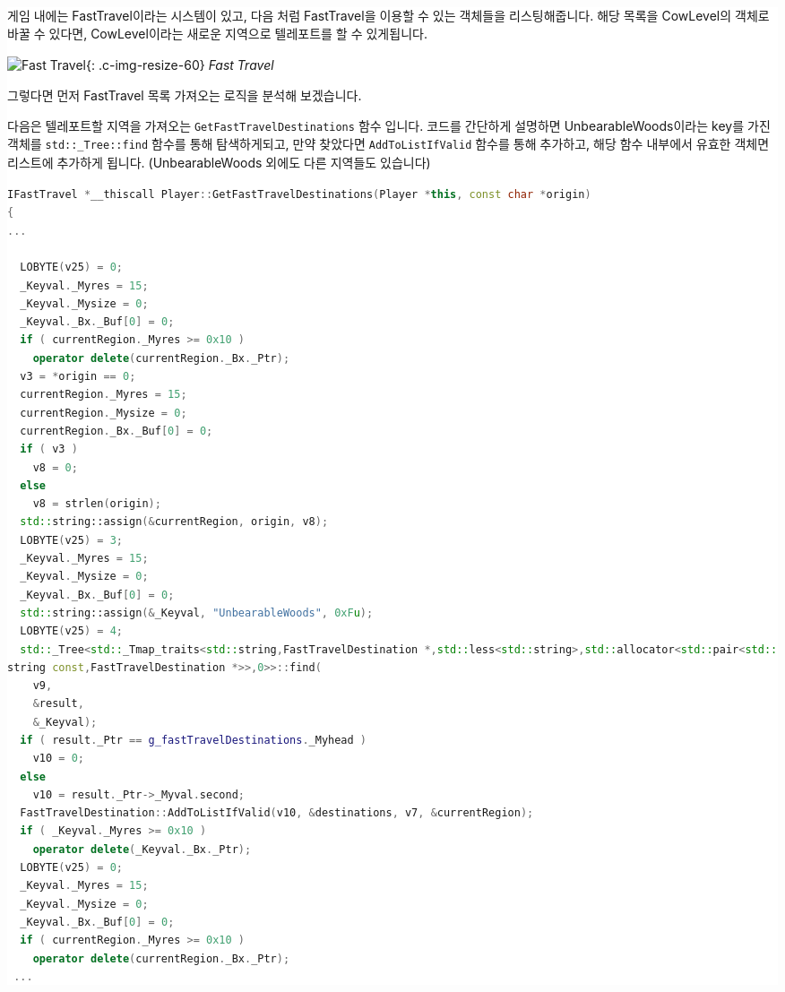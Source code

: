 게임 내에는 FastTravel이라는 시스템이 있고, 다음 처럼 FastTravel을 이용할 수 있는 객체들을 리스팅해줍니다. 해당 목록을 CowLevel의 객체로 바꿀 수 있다면, CowLevel이라는 새로운 지역으로 텔레포트를 할 수 있게됩니다.

![Fast Travel](/assets/img/Game-Hacking-Pwn-Adventure-3/image%2017.png){: .c-img-resize-60}
*Fast Travel*

그렇다면 먼저 FastTravel 목록 가져오는 로직을 분석해 보겠습니다.

다음은 텔레포트할 지역을 가져오는 `GetFastTravelDestinations` 함수 입니다. 코드를 간단하게 설명하면 UnbearableWoods이라는 key를 가진 객체를 `std::_Tree::find` 함수를 통해 탐색하게되고, 만약 찾았다면 `AddToListIfValid` 함수를 통해 추가하고, 해당 함수 내부에서 유효한 객체면 리스트에 추가하게 됩니다. (UnbearableWoods 외에도 다른 지역들도 있습니다)

```cpp
IFastTravel *__thiscall Player::GetFastTravelDestinations(Player *this, const char *origin)
{
...

  LOBYTE(v25) = 0;
  _Keyval._Myres = 15;
  _Keyval._Mysize = 0;
  _Keyval._Bx._Buf[0] = 0;
  if ( currentRegion._Myres >= 0x10 )
    operator delete(currentRegion._Bx._Ptr);
  v3 = *origin == 0;
  currentRegion._Myres = 15;
  currentRegion._Mysize = 0;
  currentRegion._Bx._Buf[0] = 0;
  if ( v3 )
    v8 = 0;
  else
    v8 = strlen(origin);
  std::string::assign(&currentRegion, origin, v8);
  LOBYTE(v25) = 3;
  _Keyval._Myres = 15;
  _Keyval._Mysize = 0;
  _Keyval._Bx._Buf[0] = 0;
  std::string::assign(&_Keyval, "UnbearableWoods", 0xFu);
  LOBYTE(v25) = 4;
  std::_Tree<std::_Tmap_traits<std::string,FastTravelDestination *,std::less<std::string>,std::allocator<std::pair<std::string const,FastTravelDestination *>>,0>>::find(
    v9,
    &result,
    &_Keyval);
  if ( result._Ptr == g_fastTravelDestinations._Myhead )
    v10 = 0;
  else
    v10 = result._Ptr->_Myval.second;
  FastTravelDestination::AddToListIfValid(v10, &destinations, v7, &currentRegion);
  if ( _Keyval._Myres >= 0x10 )
    operator delete(_Keyval._Bx._Ptr);
  LOBYTE(v25) = 0;
  _Keyval._Myres = 15;
  _Keyval._Mysize = 0;
  _Keyval._Bx._Buf[0] = 0;
  if ( currentRegion._Myres >= 0x10 )
    operator delete(currentRegion._Bx._Ptr);
 ...

```
